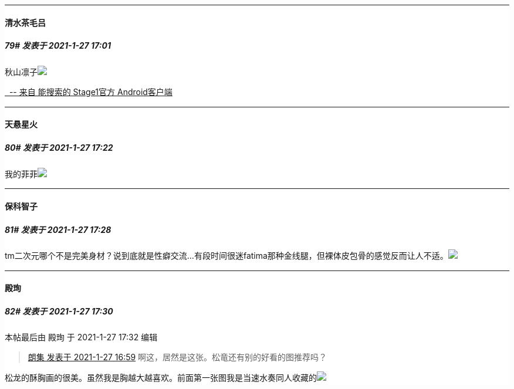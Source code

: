 


*****

####  清水茶毛吕  
##### 79#       发表于 2021-1-27 17:01




秋山凛子<img src="https://static.saraba1st.com/image/smiley/face2017/034.png" referrerpolicy="no-referrer">

[  -- 来自 能搜索的 Stage1官方 Android客户端](https://www.coolapk.com/apk/140634)







*****

####  天悬星火  
##### 80#       发表于 2021-1-27 17:22




我的菲菲<img src="https://static.saraba1st.com/image/smiley/face2017/033.png" referrerpolicy="no-referrer">







*****

####  保科智子  
##### 81#       发表于 2021-1-27 17:28




tm二次元哪个不是完美身材？说到底就是性癖交流…有段时间很迷fatima那种金线腿，但裸体皮包骨的感觉反而让人不适。<img src="https://static.saraba1st.com/image/smiley/face2017/073.png" referrerpolicy="no-referrer">







*****

####  殿珣  
##### 82#       发表于 2021-1-27 17:30



 本帖最后由 殿珣 于 2021-1-27 17:32 编辑 
<blockquote><a href="httphttps://bbs.saraba1st.com/2b/forum.php?mod=redirect&amp;goto=findpost&amp;pid=50161433&amp;ptid=1984874" target="_blank">朗集 发表于 2021-1-27 16:59</a>
啊这，居然是这张。松竜还有别的好看的图推荐吗？</blockquote>
松龙的酥胸画的很美。虽然我是胸越大越喜欢。前面第一张图我是当速水奏同人收藏的<img src="https://static.saraba1st.com/image/smiley/face2017/037.png" referrerpolicy="no-referrer">
